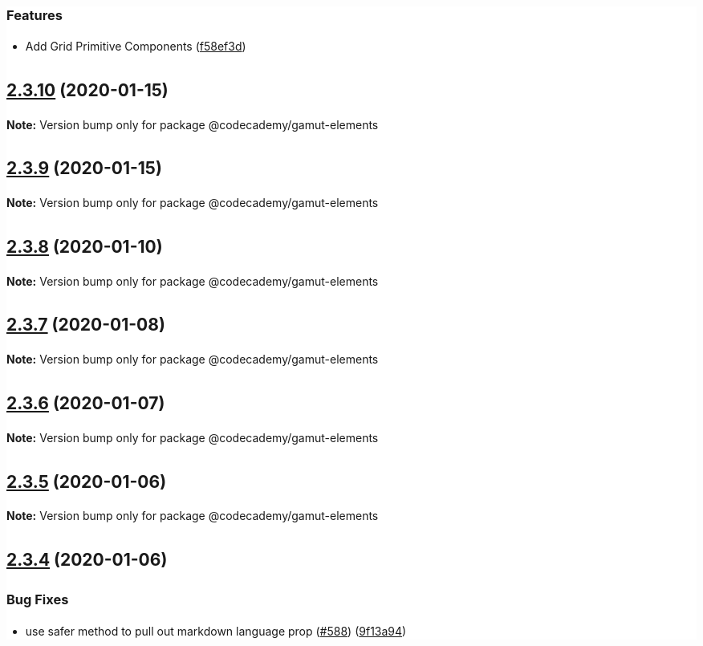 ### Features

- Add Grid Primitive Components ([f58ef3d](https://github.com/codecademy-engineering/client-modules/commit/f58ef3d6bcee2b2213ab12912eefbbb8015fd577))

## [2.3.10](https://github.com/codecademy-engineering/client-modules/compare/@codecademy/gamut-elements@2.3.9...@codecademy/gamut-elements@2.3.10) (2020-01-15)

**Note:** Version bump only for package @codecademy/gamut-elements

## [2.3.9](https://github.com/codecademy-engineering/client-modules/compare/@codecademy/gamut-elements@2.3.8...@codecademy/gamut-elements@2.3.9) (2020-01-15)

**Note:** Version bump only for package @codecademy/gamut-elements

## [2.3.8](https://github.com/codecademy-engineering/client-modules/compare/@codecademy/gamut-elements@2.3.7...@codecademy/gamut-elements@2.3.8) (2020-01-10)

**Note:** Version bump only for package @codecademy/gamut-elements

## [2.3.7](https://github.com/codecademy-engineering/client-modules/compare/@codecademy/gamut-elements@2.3.6...@codecademy/gamut-elements@2.3.7) (2020-01-08)

**Note:** Version bump only for package @codecademy/gamut-elements

## [2.3.6](https://github.com/codecademy-engineering/client-modules/compare/@codecademy/gamut-elements@2.3.5...@codecademy/gamut-elements@2.3.6) (2020-01-07)

**Note:** Version bump only for package @codecademy/gamut-elements

## [2.3.5](https://github.com/codecademy-engineering/client-modules/compare/@codecademy/gamut-elements@2.3.4...@codecademy/gamut-elements@2.3.5) (2020-01-06)

**Note:** Version bump only for package @codecademy/gamut-elements

## [2.3.4](https://github.com/codecademy-engineering/client-modules/compare/@codecademy/gamut-elements@2.3.3...@codecademy/gamut-elements@2.3.4) (2020-01-06)

### Bug Fixes

- use safer method to pull out markdown language prop ([#588](https://github.com/codecademy-engineering/client-modules/issues/588)) ([9f13a94](https://github.com/codecademy-engineering/client-modules/commit/9f13a94))
